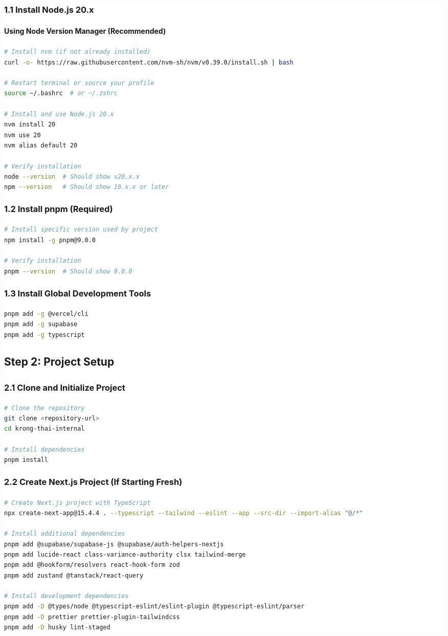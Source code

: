 ### 1.1 Install Node.js 20.x

#### Using Node Version Manager (Recommended)
```bash
# Install nvm (if not already installed)
curl -o- https://raw.githubusercontent.com/nvm-sh/nvm/v0.39.0/install.sh | bash

# Restart terminal or source your profile
source ~/.bashrc  # or ~/.zshrc

# Install and use Node.js 20.x
nvm install 20
nvm use 20
nvm alias default 20

# Verify installation
node --version  # Should show v20.x.x
npm --version   # Should show 10.x.x or later
```

### 1.2 Install pnpm (Required)
```bash
# Install specific version used by project
npm install -g pnpm@9.0.0

# Verify installation
pnpm --version  # Should show 9.0.0
```

### 1.3 Install Global Development Tools
```bash
pnpm add -g @vercel/cli
pnpm add -g supabase
pnpm add -g typescript
```

## Step 2: Project Setup

### 2.1 Clone and Initialize Project
```bash
# Clone the repository
git clone <repository-url>
cd krong-thai-internal

# Install dependencies
pnpm install
```

### 2.2 Create Next.js Project (If Starting Fresh)
```bash
# Create Next.js project with TypeScript
npx create-next-app@15.4.4 . --typescript --tailwind --eslint --app --src-dir --import-alias "@/*"

# Install additional dependencies
pnpm add @supabase/supabase-js @supabase/auth-helpers-nextjs
pnpm add lucide-react class-variance-authority clsx tailwind-merge
pnpm add @hookform/resolvers react-hook-form zod
pnpm add zustand @tanstack/react-query

# Install development dependencies
pnpm add -D @types/node @typescript-eslint/eslint-plugin @typescript-eslint/parser
pnpm add -D prettier prettier-plugin-tailwindcss
pnpm add -D husky lint-staged
```